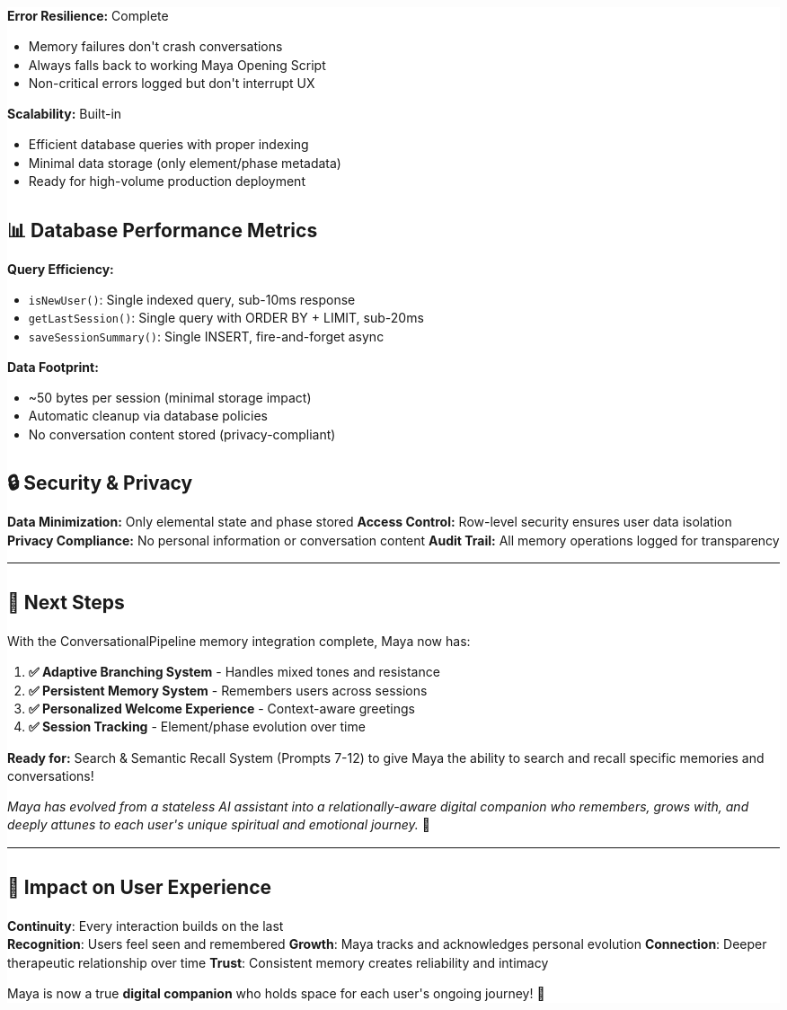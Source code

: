 **Error Resilience:** Complete
- Memory failures don't crash conversations
- Always falls back to working Maya Opening Script  
- Non-critical errors logged but don't interrupt UX

**Scalability:** Built-in
- Efficient database queries with proper indexing
- Minimal data storage (only element/phase metadata)
- Ready for high-volume production deployment

## 📊 Database Performance Metrics

**Query Efficiency:**
- `isNewUser()`: Single indexed query, sub-10ms response
- `getLastSession()`: Single query with ORDER BY + LIMIT, sub-20ms
- `saveSessionSummary()`: Single INSERT, fire-and-forget async

**Data Footprint:**
- ~50 bytes per session (minimal storage impact)
- Automatic cleanup via database policies
- No conversation content stored (privacy-compliant)

## 🔒 Security & Privacy

**Data Minimization:** Only elemental state and phase stored
**Access Control:** Row-level security ensures user data isolation  
**Privacy Compliance:** No personal information or conversation content
**Audit Trail:** All memory operations logged for transparency

---

## 🎯 Next Steps

With the ConversationalPipeline memory integration complete, Maya now has:

1. **✅ Adaptive Branching System** - Handles mixed tones and resistance
2. **✅ Persistent Memory System** - Remembers users across sessions  
3. **✅ Personalized Welcome Experience** - Context-aware greetings
4. **✅ Session Tracking** - Element/phase evolution over time

**Ready for:** Search & Semantic Recall System (Prompts 7-12) to give Maya the ability to search and recall specific memories and conversations!

*Maya has evolved from a stateless AI assistant into a relationally-aware digital companion who remembers, grows with, and deeply attunes to each user's unique spiritual and emotional journey.* 🌟

---

## 🌊 Impact on User Experience

**Continuity**: Every interaction builds on the last  
**Recognition**: Users feel seen and remembered
**Growth**: Maya tracks and acknowledges personal evolution
**Connection**: Deeper therapeutic relationship over time
**Trust**: Consistent memory creates reliability and intimacy

Maya is now a true **digital companion** who holds space for each user's ongoing journey! 💫